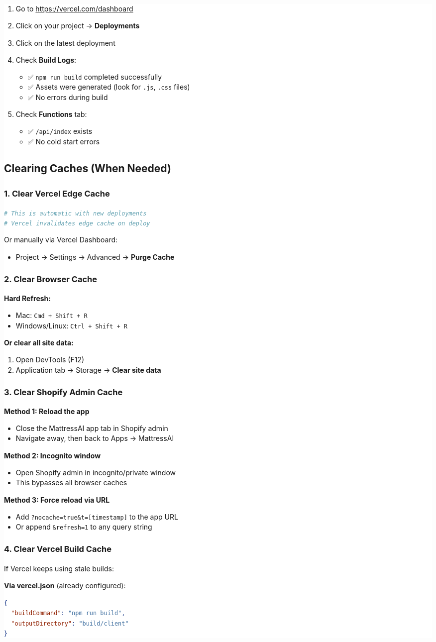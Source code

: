 1. Go to https://vercel.com/dashboard
2. Click on your project → **Deployments**
3. Click on the latest deployment
4. Check **Build Logs**:
   - ✅ `npm run build` completed successfully
   - ✅ Assets were generated (look for `.js`, `.css` files)
   - ✅ No errors during build

5. Check **Functions** tab:
   - ✅ `/api/index` exists
   - ✅ No cold start errors

## Clearing Caches (When Needed)

### 1. Clear Vercel Edge Cache

```bash
# This is automatic with new deployments
# Vercel invalidates edge cache on deploy
```

Or manually via Vercel Dashboard:
- Project → Settings → Advanced → **Purge Cache**

### 2. Clear Browser Cache

**Hard Refresh:**
- Mac: `Cmd + Shift + R`
- Windows/Linux: `Ctrl + Shift + R`

**Or clear all site data:**
1. Open DevTools (F12)
2. Application tab → Storage → **Clear site data**

### 3. Clear Shopify Admin Cache

**Method 1: Reload the app**
- Close the MattressAI app tab in Shopify admin
- Navigate away, then back to Apps → MattressAI

**Method 2: Incognito window**
- Open Shopify admin in incognito/private window
- This bypasses all browser caches

**Method 3: Force reload via URL**
- Add `?nocache=true&t=[timestamp]` to the app URL
- Or append `&refresh=1` to any query string

### 4. Clear Vercel Build Cache

If Vercel keeps using stale builds:

**Via vercel.json** (already configured):
```json
{
  "buildCommand": "npm run build",
  "outputDirectory": "build/client"
}
```
